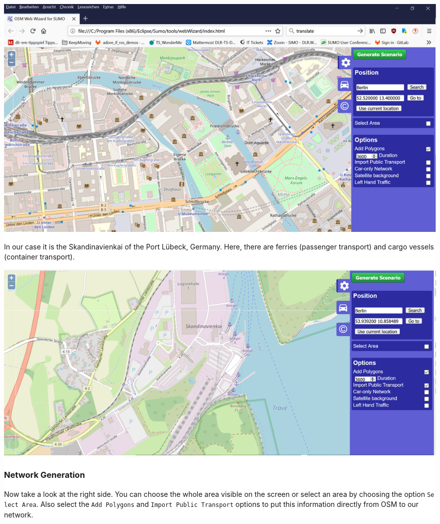 <img src="../images/tutorialport1.png" width="100%">

In our case it is the Skandinavienkai of the Port Lübeck, Germany. Here, there are ferries (passenger transport) and cargo vessels (container transport). 	

<img src="../images/tutorialport2.png" width="100%">

### Network Generation
Now take a look at the right side. You can choose the whole area visible on the screen or select an area by choosing the option `Select Area`. 
Also select the `Add Polygons` and `Import Public Transport` options to put this information directly from OSM to our network. 
